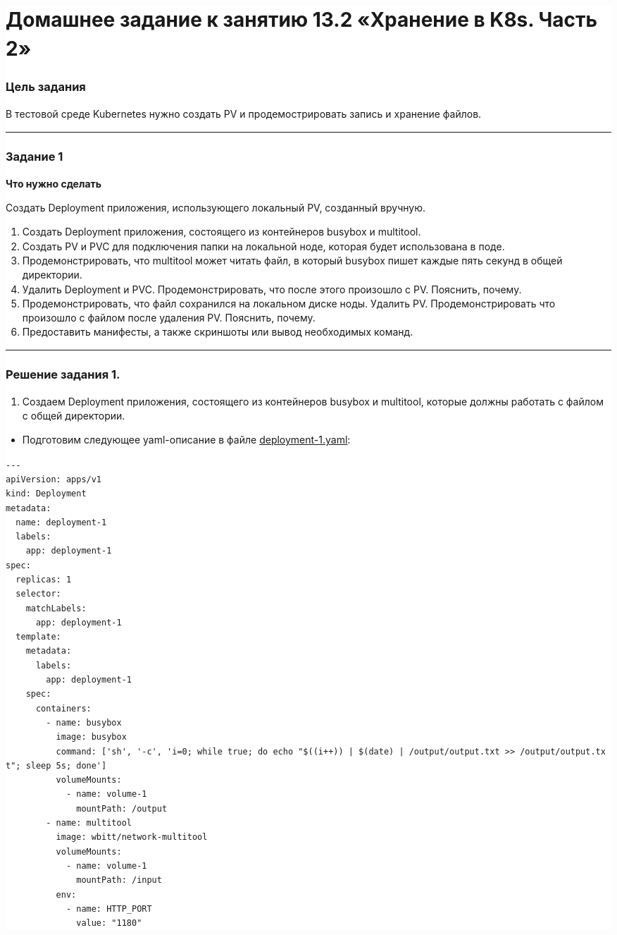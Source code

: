 # Домашнее задание к занятию 13.2 «Хранение в K8s. Часть 2»

### Цель задания

В тестовой среде Kubernetes нужно создать PV и продемострировать запись и хранение файлов.

------

### Задание 1

**Что нужно сделать**

Создать Deployment приложения, использующего локальный PV, созданный вручную.

1. Создать Deployment приложения, состоящего из контейнеров busybox и multitool.
2. Создать PV и PVC для подключения папки на локальной ноде, которая будет использована в поде.
3. Продемонстрировать, что multitool может читать файл, в который busybox пишет каждые пять секунд в общей директории. 
4. Удалить Deployment и PVC. Продемонстрировать, что после этого произошло с PV. Пояснить, почему.
5. Продемонстрировать, что файл сохранился на локальном диске ноды. Удалить PV.  Продемонстрировать что произошло с файлом после удаления PV. Пояснить, почему.
6. Предоставить манифесты, а также скриншоты или вывод необходимых команд.

------

### Решение задания 1.

1. Создаем Deployment приложения, состоящего из контейнеров busybox и multitool, которые должны работать с файлом с общей директории. 
* Подготовим следующее yaml-описание в файле [deployment-1.yaml](./TASK_13.2/deployment-1.yaml):
```
---
apiVersion: apps/v1
kind: Deployment
metadata:
  name: deployment-1
  labels:
    app: deployment-1
spec:
  replicas: 1
  selector:
    matchLabels:
      app: deployment-1
  template:
    metadata:
      labels:
        app: deployment-1
    spec:
      containers:
        - name: busybox
          image: busybox
          command: ['sh', '-c', 'i=0; while true; do echo "$((i++)) | $(date) | /output/output.txt >> /output/output.txt"; sleep 5s; done']
          volumeMounts:
            - name: volume-1
              mountPath: /output          
        - name: multitool
          image: wbitt/network-multitool
          volumeMounts:
            - name: volume-1
              mountPath: /input          
          env:
            - name: HTTP_PORT
              value: "1180"
```